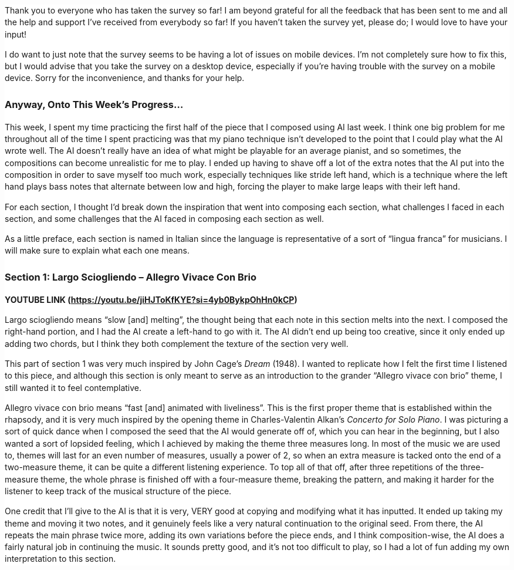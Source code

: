 Thank you to everyone who has taken the survey so far! I am beyond grateful for all the feedback that has been sent to me and all the help and support I’ve received from everybody so far! If you haven’t taken the survey yet, please do; I would love to have your input!

I do want to just note that the survey seems to be having a lot of issues on mobile devices. I’m not completely sure how to fix this, but I would advise that you take the survey on a desktop device, especially if you’re having trouble with the survey on a mobile device. Sorry for the inconvenience, and thanks for your help.

### Anyway, Onto This Week’s Progress…

This week, I spent my time practicing the first half of the piece that I composed using AI last week. I think one big problem for me throughout all of the time I spent practicing was that my piano technique isn’t developed to the point that I could play what the AI wrote well. The AI doesn’t really have an idea of what might be playable for an average pianist, and so sometimes, the compositions can become unrealistic for me to play. I ended up having to shave off a lot of the extra notes that the AI put into the composition in order to save myself too much work, especially techniques like stride left hand, which is a technique where the left hand plays bass notes that alternate between low and high, forcing the player to make large leaps with their left hand.

For each section, I thought I’d break down the inspiration that went into composing each section, what challenges I faced in each section, and some challenges that the AI faced in composing each section as well.

As a little preface, each section is named in Italian since the language is representative of a sort of “lingua franca” for musicians. I will make sure to explain what each one means.

### Section 1: Largo Sciogliendo – Allegro Vivace Con Brio

**YOUTUBE LINK (https://youtu.be/jiHJToKfKYE?si=4yb0BykpOhHn0kCP)**

Largo sciogliendo means “slow \[and\] melting”, the thought being that each note in this section melts into the next. I composed the right-hand portion, and I had the AI create a left-hand to go with it. The AI didn’t end up being too creative, since it only ended up adding two chords, but I think they both complement the texture of the section very well.

This part of section 1 was very much inspired by John Cage’s *Dream* (1948). I wanted to replicate how I felt the first time I listened to this piece, and although this section is only meant to serve as an introduction to the grander “Allegro vivace con brio” theme, I still wanted it to feel contemplative.

Allegro vivace con brio means “fast [and] animated with liveliness”. This is the first proper theme that is established within the rhapsody, and it is very much inspired by the opening theme in Charles-Valentin Alkan’s *Concerto for Solo Piano*. I was picturing a sort of quick dance when I composed the seed that the AI would generate off of, which you can hear in the beginning, but I also wanted a sort of lopsided feeling, which I achieved by making the theme three measures long. In most of the music we are used to, themes will last for an even number of measures, usually a power of 2, so when an extra measure is tacked onto the end of a two-measure theme, it can be quite a different listening experience. To top all of that off, after three repetitions of the three-measure theme, the whole phrase is finished off with a four-measure theme, breaking the pattern, and making it harder for the listener to keep track of the musical structure of the piece.

One credit that I’ll give to the AI is that it is very, VERY good at copying and modifying what it has inputted. It ended up taking my theme and moving it two notes, and it genuinely feels like a very natural continuation to the original seed. From there, the AI repeats the main phrase twice more, adding its own variations before the piece ends, and I think composition-wise, the AI does a fairly natural job in continuing the music. It sounds pretty good, and it’s not too difficult to play, so I had a lot of fun adding my own interpretation to this section.
